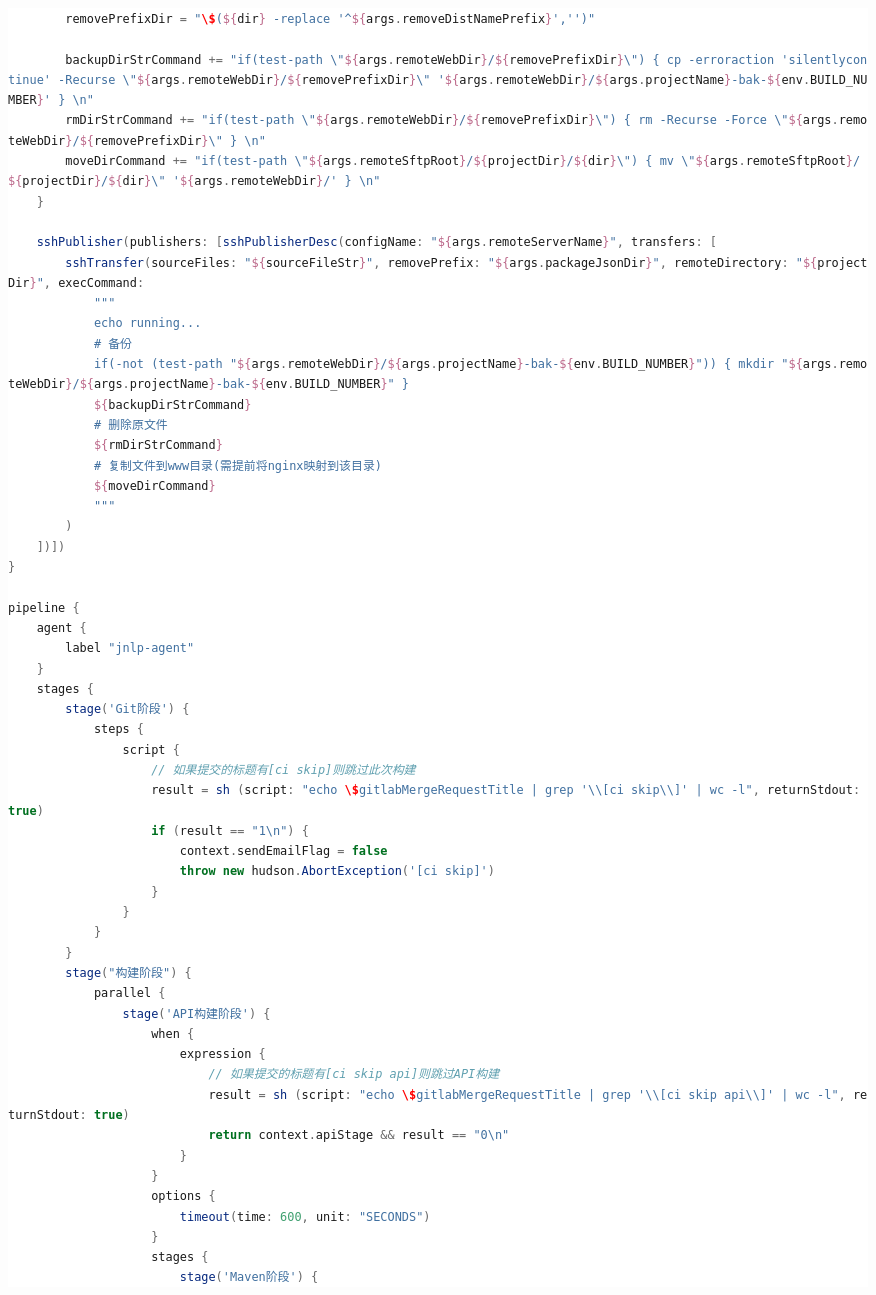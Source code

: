```groovy
        removePrefixDir = "\$(${dir} -replace '^${args.removeDistNamePrefix}','')"

        backupDirStrCommand += "if(test-path \"${args.remoteWebDir}/${removePrefixDir}\") { cp -erroraction 'silentlycontinue' -Recurse \"${args.remoteWebDir}/${removePrefixDir}\" '${args.remoteWebDir}/${args.projectName}-bak-${env.BUILD_NUMBER}' } \n"
        rmDirStrCommand += "if(test-path \"${args.remoteWebDir}/${removePrefixDir}\") { rm -Recurse -Force \"${args.remoteWebDir}/${removePrefixDir}\" } \n"
        moveDirCommand += "if(test-path \"${args.remoteSftpRoot}/${projectDir}/${dir}\") { mv \"${args.remoteSftpRoot}/${projectDir}/${dir}\" '${args.remoteWebDir}/' } \n"
    }

    sshPublisher(publishers: [sshPublisherDesc(configName: "${args.remoteServerName}", transfers: [
        sshTransfer(sourceFiles: "${sourceFileStr}", removePrefix: "${args.packageJsonDir}", remoteDirectory: "${projectDir}", execCommand:
            """
            echo running...
            # 备份
            if(-not (test-path "${args.remoteWebDir}/${args.projectName}-bak-${env.BUILD_NUMBER}")) { mkdir "${args.remoteWebDir}/${args.projectName}-bak-${env.BUILD_NUMBER}" }
            ${backupDirStrCommand}
            # 删除原文件
            ${rmDirStrCommand}
            # 复制文件到www目录(需提前将nginx映射到该目录)
            ${moveDirCommand}
            """
        )
    ])])
}

pipeline {
    agent {
        label "jnlp-agent"
    }
    stages {
        stage('Git阶段') {
            steps {
                script {
					// 如果提交的标题有[ci skip]则跳过此次构建
                    result = sh (script: "echo \$gitlabMergeRequestTitle | grep '\\[ci skip\\]' | wc -l", returnStdout: true)
                    if (result == "1\n") {
                        context.sendEmailFlag = false
                        throw new hudson.AbortException('[ci skip]')
                    }
                }
            }
        }
        stage("构建阶段") {
            parallel {
                stage('API构建阶段') {
                    when {
                        expression {
							// 如果提交的标题有[ci skip api]则跳过API构建
                            result = sh (script: "echo \$gitlabMergeRequestTitle | grep '\\[ci skip api\\]' | wc -l", returnStdout: true)
                            return context.apiStage && result == "0\n"
                        }
                    }
                    options {
                        timeout(time: 600, unit: "SECONDS")
                    }
                    stages {
                        stage('Maven阶段') {
```

[^1]: https://www.jianshu.com/p/7883c251eb09
[^2]: https://www.jianshu.com/p/358bfb64e3a6
[^3]: https://www.jianshu.com/p/ba0b4faba00c